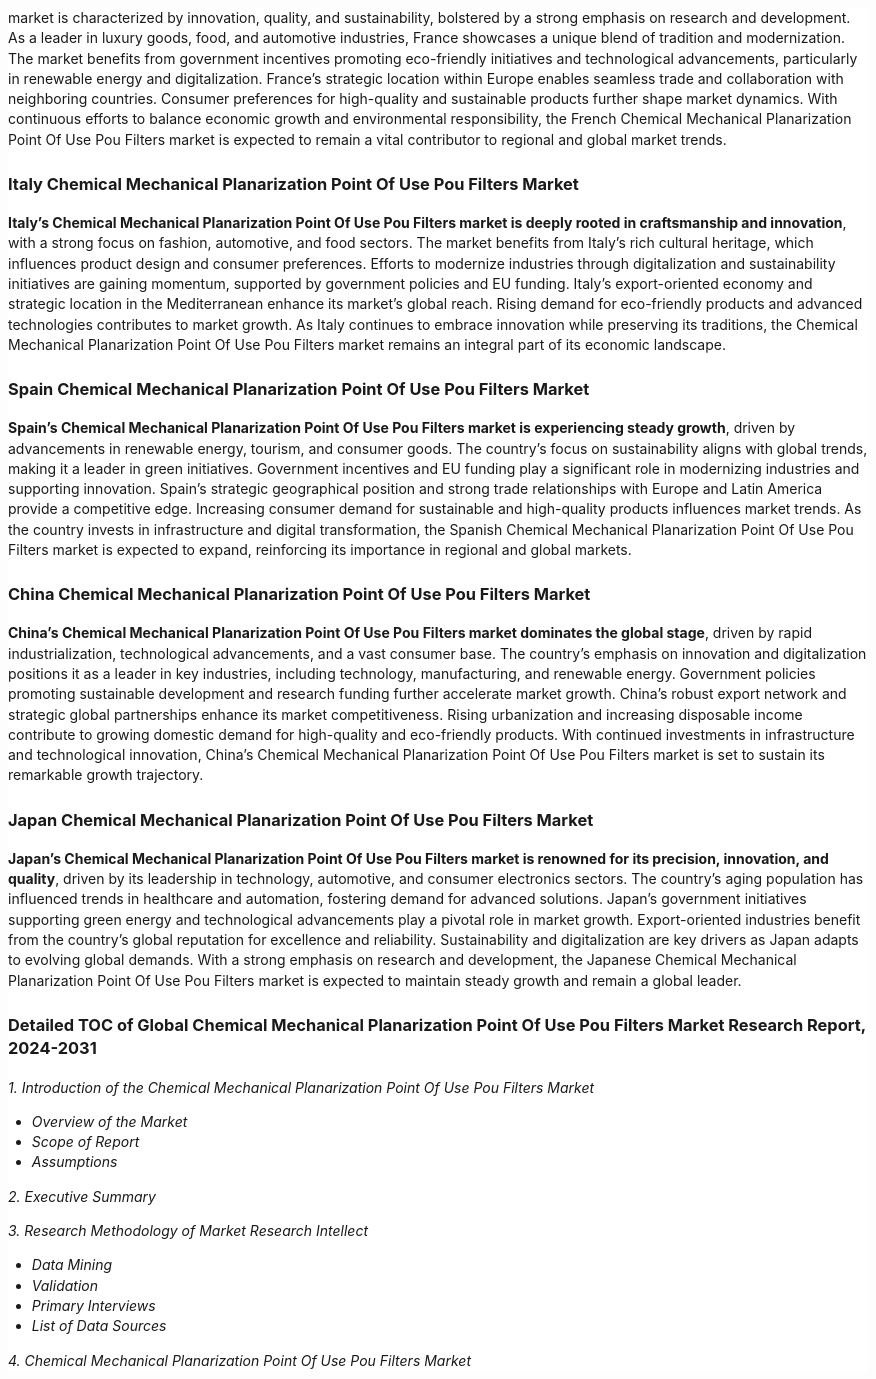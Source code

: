 market is characterized by innovation, quality, and sustainability</strong>, bolstered by a strong emphasis on research and development. As a leader in luxury goods, food, and automotive industries, France showcases a unique blend of tradition and modernization. The market benefits from government incentives promoting eco-friendly initiatives and technological advancements, particularly in renewable energy and digitalization. France&rsquo;s strategic location within Europe enables seamless trade and collaboration with neighboring countries. Consumer preferences for high-quality and sustainable products further shape market dynamics. With continuous efforts to balance economic growth and environmental responsibility, the French Chemical Mechanical Planarization Point Of Use Pou Filters market is expected to remain a vital contributor to regional and global market trends.</p><h3><strong>Italy Chemical Mechanical Planarization Point Of Use Pou Filters Market</strong></h3><p><strong>Italy&rsquo;s Chemical Mechanical Planarization Point Of Use Pou Filters market is deeply rooted in craftsmanship and innovation</strong>, with a strong focus on fashion, automotive, and food sectors. The market benefits from Italy&rsquo;s rich cultural heritage, which influences product design and consumer preferences. Efforts to modernize industries through digitalization and sustainability initiatives are gaining momentum, supported by government policies and EU funding. Italy&rsquo;s export-oriented economy and strategic location in the Mediterranean enhance its market&rsquo;s global reach. Rising demand for eco-friendly products and advanced technologies contributes to market growth. As Italy continues to embrace innovation while preserving its traditions, the Chemical Mechanical Planarization Point Of Use Pou Filters market remains an integral part of its economic landscape.</p><h3><strong>Spain Chemical Mechanical Planarization Point Of Use Pou Filters Market</strong></h3><p><strong>Spain&rsquo;s Chemical Mechanical Planarization Point Of Use Pou Filters market is experiencing steady growth</strong>, driven by advancements in renewable energy, tourism, and consumer goods. The country&rsquo;s focus on sustainability aligns with global trends, making it a leader in green initiatives. Government incentives and EU funding play a significant role in modernizing industries and supporting innovation. Spain&rsquo;s strategic geographical position and strong trade relationships with Europe and Latin America provide a competitive edge. Increasing consumer demand for sustainable and high-quality products influences market trends. As the country invests in infrastructure and digital transformation, the Spanish Chemical Mechanical Planarization Point Of Use Pou Filters market is expected to expand, reinforcing its importance in regional and global markets.</p><h3><strong>China Chemical Mechanical Planarization Point Of Use Pou Filters Market</strong></h3><p><strong>China&rsquo;s Chemical Mechanical Planarization Point Of Use Pou Filters market dominates the global stage</strong>, driven by rapid industrialization, technological advancements, and a vast consumer base. The country&rsquo;s emphasis on innovation and digitalization positions it as a leader in key industries, including technology, manufacturing, and renewable energy. Government policies promoting sustainable development and research funding further accelerate market growth. China&rsquo;s robust export network and strategic global partnerships enhance its market competitiveness. Rising urbanization and increasing disposable income contribute to growing domestic demand for high-quality and eco-friendly products. With continued investments in infrastructure and technological innovation, China&rsquo;s Chemical Mechanical Planarization Point Of Use Pou Filters market is set to sustain its remarkable growth trajectory.</p><h3><strong>Japan Chemical Mechanical Planarization Point Of Use Pou Filters Market</strong></h3><p><strong>Japan&rsquo;s Chemical Mechanical Planarization Point Of Use Pou Filters market is renowned for its precision, innovation, and quality</strong>, driven by its leadership in technology, automotive, and consumer electronics sectors. The country&rsquo;s aging population has influenced trends in healthcare and automation, fostering demand for advanced solutions. Japan&rsquo;s government initiatives supporting green energy and technological advancements play a pivotal role in market growth. Export-oriented industries benefit from the country&rsquo;s global reputation for excellence and reliability. Sustainability and digitalization are key drivers as Japan adapts to evolving global demands. With a strong emphasis on research and development, the Japanese Chemical Mechanical Planarization Point Of Use Pou Filters market is expected to maintain steady growth and remain a global leader.</p><h3><span class="">Detailed TOC of Global Chemical Mechanical Planarization Point Of Use Pou Filters Market Research Report, 2024-2031</span></h3><p><em><span class="font-[700]">1. Introduction of the Chemical Mechanical Planarization Point Of Use Pou Filters Market</span></em></p><ul><li><em><span class="">Overview of the Market</span></em></li><li><em><span class="">Scope of Report</span></em></li><li><em><span class="">Assumptions</span></em></li></ul><p><em><span class="font-[700]">2. Executive Summary</span></em></p><p><em><span class="font-[700]">3. Research Methodology of Market Research Intellect</span></em></p><ul><li><em><span class="">Data Mining</span></em></li><li><em><span class="">Validation</span></em></li><li><em><span class="">Primary Interviews</span></em></li><li><em><span class="">List of Data Sources</span></em></li></ul><p><em><span class="font-[700]">4. Chemical Mechanical Planarization Point Of Use Pou Filters Market